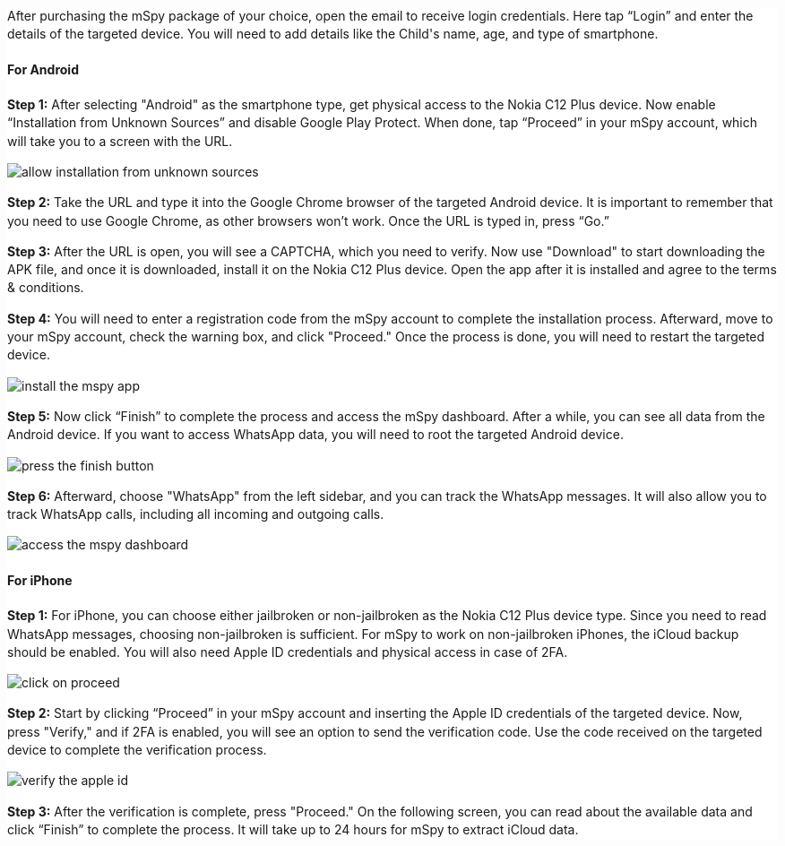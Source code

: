 After purchasing the mSpy package of your choice, open the email to receive login credentials. Here tap “Login” and enter the details of the targeted device. You will need to add details like the Child's name, age, and type of smartphone.

#### For Android

**Step 1:** After selecting "Android" as the smartphone type, get physical access to the Nokia C12 Plus device. Now enable “Installation from Unknown Sources” and disable Google Play Protect. When done, tap “Proceed” in your mSpy account, which will take you to a screen with the URL.

![allow installation from unknown sources](https://images.wondershare.com/drfone/article/2023/07/track-whatsapp-messages-3.jpg)

**Step 2:** Take the URL and type it into the Google Chrome browser of the targeted Android device. It is important to remember that you need to use Google Chrome, as other browsers won’t work. Once the URL is typed in, press “Go.”

**Step 3:** After the URL is open, you will see a CAPTCHA, which you need to verify. Now use "Download" to start downloading the APK file, and once it is downloaded, install it on the Nokia C12 Plus device. Open the app after it is installed and agree to the terms & conditions.

**Step 4:** You will need to enter a registration code from the mSpy account to complete the installation process. Afterward, move to your mSpy account, check the warning box, and click "Proceed." Once the process is done, you will need to restart the targeted device.

![install the mspy app](https://images.wondershare.com/drfone/article/2023/07/track-whatsapp-messages-4.jpg)

**Step 5:** Now click “Finish” to complete the process and access the mSpy dashboard. After a while, you can see all data from the Android device. If you want to access WhatsApp data, you will need to root the targeted Android device.

![press the finish button](https://images.wondershare.com/drfone/article/2023/07/track-whatsapp-messages-5.jpg)

**Step 6:** Afterward, choose "WhatsApp" from the left sidebar, and you can track the WhatsApp messages. It will also allow you to track WhatsApp calls, including all incoming and outgoing calls.

![access the mspy dashboard](https://images.wondershare.com/drfone/article/2023/07/track-whatsapp-messages-6.jpg)

#### For iPhone

**Step 1:** For iPhone, you can choose either jailbroken or non-jailbroken as the Nokia C12 Plus device type. Since you need to read WhatsApp messages, choosing non-jailbroken is sufficient. For mSpy to work on non-jailbroken iPhones, the iCloud backup should be enabled. You will also need Apple ID credentials and physical access in case of 2FA.

![click on proceed](https://images.wondershare.com/drfone/article/2023/07/track-whatsapp-messages-7.jpg)

**Step 2:** Start by clicking “Proceed” in your mSpy account and inserting the Apple ID credentials of the targeted device. Now, press "Verify," and if 2FA is enabled, you will see an option to send the verification code. Use the code received on the targeted device to complete the verification process.

![verify the apple id](https://images.wondershare.com/drfone/article/2023/07/track-whatsapp-messages-8.jpg)

**Step 3:** After the verification is complete, press "Proceed." On the following screen, you can read about the available data and click “Finish” to complete the process. It will take up to 24 hours for mSpy to extract iCloud data.

